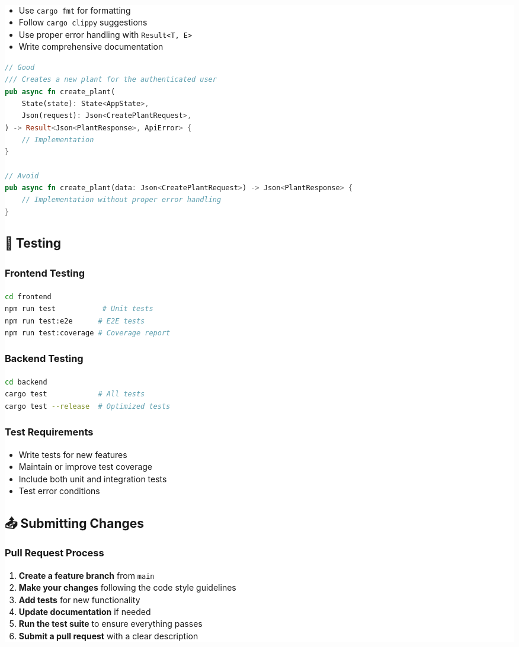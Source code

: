 - Use `cargo fmt` for formatting
- Follow `cargo clippy` suggestions
- Use proper error handling with `Result<T, E>`
- Write comprehensive documentation

```rust
// Good
/// Creates a new plant for the authenticated user
pub async fn create_plant(
    State(state): State<AppState>,
    Json(request): Json<CreatePlantRequest>,
) -> Result<Json<PlantResponse>, ApiError> {
    // Implementation
}

// Avoid
pub async fn create_plant(data: Json<CreatePlantRequest>) -> Json<PlantResponse> {
    // Implementation without proper error handling
}
```

## 🧪 Testing

### Frontend Testing

```bash
cd frontend
npm run test           # Unit tests
npm run test:e2e      # E2E tests
npm run test:coverage # Coverage report
```

### Backend Testing

```bash
cd backend
cargo test            # All tests
cargo test --release  # Optimized tests
```

### Test Requirements

- Write tests for new features
- Maintain or improve test coverage
- Include both unit and integration tests
- Test error conditions

## 📤 Submitting Changes

### Pull Request Process

1. **Create a feature branch** from `main`
2. **Make your changes** following the code style guidelines
3. **Add tests** for new functionality
4. **Update documentation** if needed
5. **Run the test suite** to ensure everything passes
6. **Submit a pull request** with a clear description
